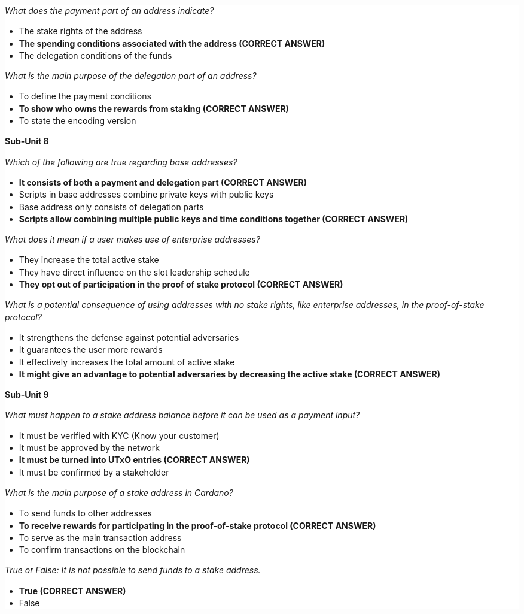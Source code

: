 *What does the payment part of an address indicate?*
- The stake rights of the address
- **The spending conditions associated with the address (CORRECT ANSWER)**
- The delegation conditions of the funds

*What is the main purpose of the delegation part of an address?*
- To define the payment conditions
- **To show who owns the rewards from staking (CORRECT ANSWER)**
- To state the encoding version

**Sub-Unit 8**

*Which of the following are true regarding base addresses?*
- **It consists of both a payment and delegation part (CORRECT ANSWER)**
- Scripts in base addresses combine private keys with public keys
- Base address only consists of delegation parts
- **Scripts allow combining multiple public keys and time conditions together (CORRECT ANSWER)**

*What does it mean if a user makes use of enterprise addresses?*
- They increase the total active stake
- They have direct influence on the slot leadership schedule
- **They opt out of participation in the proof of stake protocol  (CORRECT ANSWER)**

*What is a potential consequence of using addresses with no stake rights, like enterprise addresses, in the proof-of-stake protocol?*
- It strengthens the defense against potential adversaries
- It guarantees the user more rewards
- It effectively increases the total amount of active stake
- **It might give an advantage to potential adversaries by decreasing the active stake  (CORRECT ANSWER)**

**Sub-Unit 9**

*What must happen to a stake address balance before it can be used as a payment input?*
- It must be verified with KYC (Know your customer)
- It must be approved by the network
- **It must be turned into UTxO entries (CORRECT ANSWER)**
- It must be confirmed by a stakeholder

*What is the main purpose of a stake address in Cardano?*
- To send funds to other addresses
- **To receive rewards for participating in the proof-of-stake protocol (CORRECT ANSWER)**
- To serve as the main transaction address
- To confirm transactions on the blockchain

*True or False: It is not possible to send funds to a stake address.*
- **True (CORRECT ANSWER)**
- False
